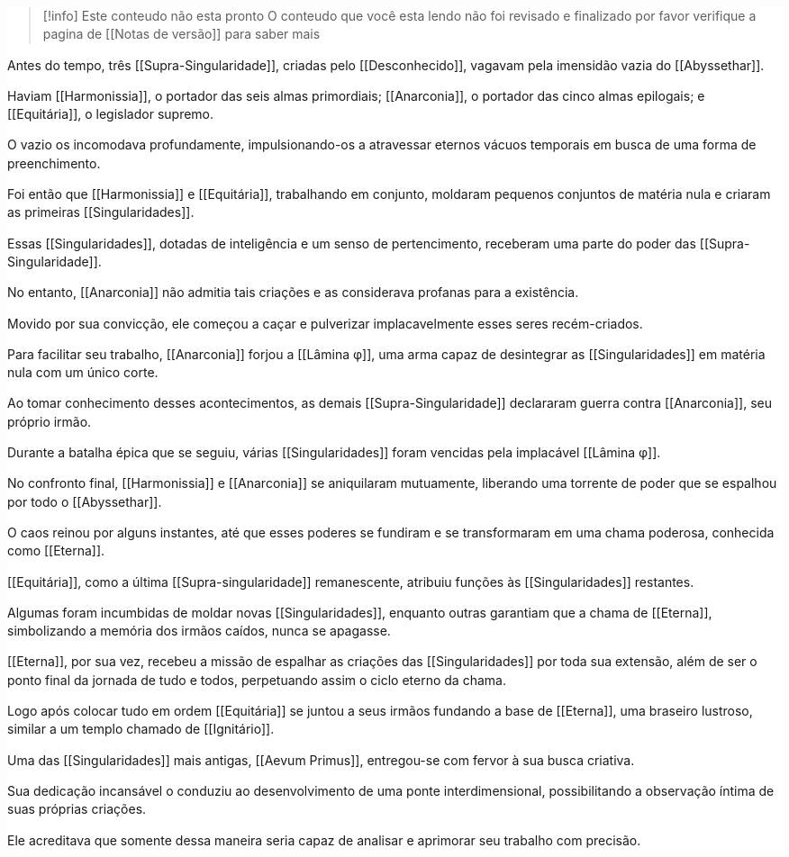 > [!info] Este conteudo não esta pronto
> O conteudo que você esta lendo não foi revisado e finalizado por favor verifique a pagina de [[Notas de versão]] para saber mais

Antes do tempo, três [[Supra-Singularidade]], criadas pelo [[Desconhecido]], vagavam pela imensidão vazia do [[Abyssethar]]. 

Haviam [[Harmonissia]], o portador das seis almas primordiais; [[Anarconia]], o portador das cinco almas epilogais; e [[Equitária]], o legislador supremo.

O vazio os incomodava profundamente, impulsionando-os a atravessar eternos vácuos temporais em busca de uma forma de preenchimento. 

Foi então que [[Harmonissia]] e [[Equitária]], trabalhando em conjunto, moldaram pequenos conjuntos de matéria nula e criaram as primeiras [[Singularidades]]. 

Essas [[Singularidades]], dotadas de inteligência e um senso de pertencimento, receberam uma parte do poder das [[Supra-Singularidade]].

No entanto, [[Anarconia]] não admitia tais criações e as considerava profanas para a existência. 

Movido por sua convicção, ele começou a caçar e pulverizar implacavelmente esses seres recém-criados. 

Para facilitar seu trabalho, [[Anarconia]] forjou a [[Lâmina φ]], uma arma capaz de desintegrar as [[Singularidades]] em matéria nula com um único corte.

Ao tomar conhecimento desses acontecimentos, as demais [[Supra-Singularidade]] declararam guerra contra [[Anarconia]], seu próprio irmão. 

Durante a batalha épica que se seguiu, várias [[Singularidades]] foram vencidas pela implacável [[Lâmina φ]]. 

No confronto final, [[Harmonissia]] e [[Anarconia]] se aniquilaram mutuamente, liberando uma torrente de poder que se espalhou por todo o [[Abyssethar]]. 

O caos reinou por alguns instantes, até que esses poderes se fundiram e se transformaram em uma chama poderosa, conhecida como [[Eterna]].

[[Equitária]], como a última [[Supra-singularidade]] remanescente, atribuiu funções às [[Singularidades]] restantes. 

Algumas foram incumbidas de moldar novas [[Singularidades]], enquanto outras garantiam que a chama de [[Eterna]], simbolizando a memória dos irmãos caídos, nunca se apagasse. 

[[Eterna]], por sua vez, recebeu a missão de  espalhar as criações das [[Singularidades]] por toda sua extensão, além de ser o ponto final da jornada de tudo e todos, perpetuando assim o ciclo eterno da chama.

Logo após colocar tudo em ordem [[Equitária]] se juntou a seus irmãos fundando a base de [[Eterna]], uma braseiro lustroso, similar a um templo chamado de [[Ignitário]].

Uma das [[Singularidades]] mais antigas, [[Aevum Primus]], entregou-se com fervor à sua busca criativa.

Sua dedicação incansável o conduziu ao desenvolvimento de uma ponte interdimensional, possibilitando a observação íntima de suas próprias criações. 

Ele acreditava que somente dessa maneira seria capaz de analisar e aprimorar seu trabalho com precisão.
